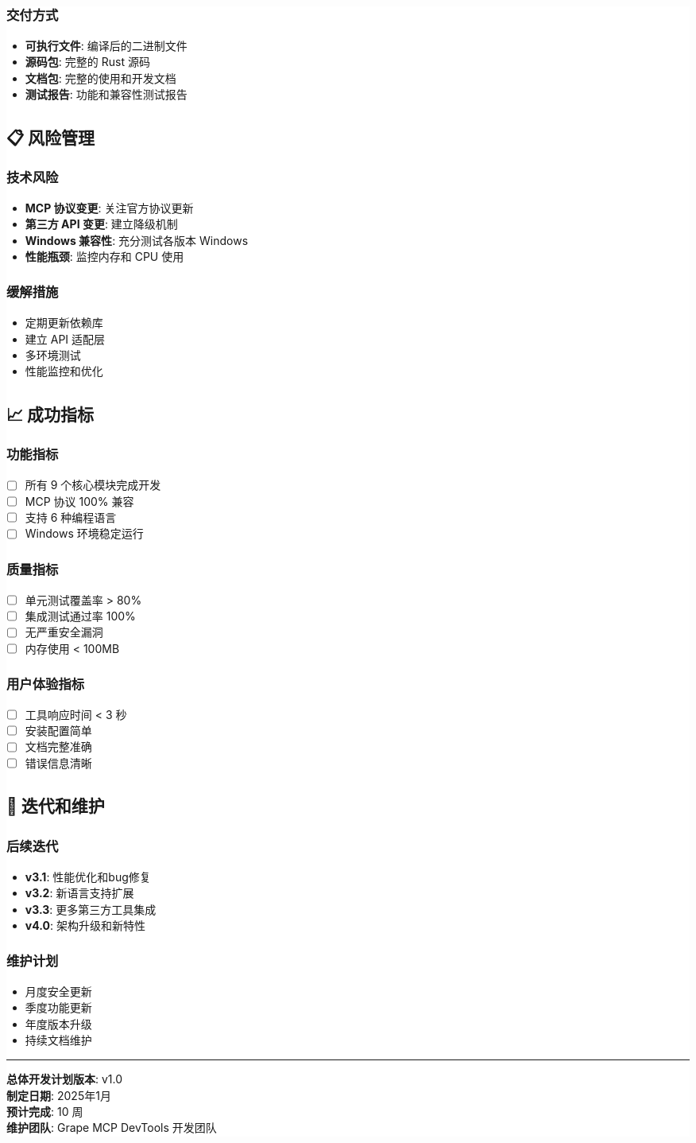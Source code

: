 ### 交付方式
- **可执行文件**: 编译后的二进制文件
- **源码包**: 完整的 Rust 源码
- **文档包**: 完整的使用和开发文档
- **测试报告**: 功能和兼容性测试报告

## 📋 风险管理

### 技术风险
- **MCP 协议变更**: 关注官方协议更新
- **第三方 API 变更**: 建立降级机制
- **Windows 兼容性**: 充分测试各版本 Windows
- **性能瓶颈**: 监控内存和 CPU 使用

### 缓解措施
- 定期更新依赖库
- 建立 API 适配层
- 多环境测试
- 性能监控和优化

## 📈 成功指标

### 功能指标
- [ ] 所有 9 个核心模块完成开发
- [ ] MCP 协议 100% 兼容
- [ ] 支持 6 种编程语言
- [ ] Windows 环境稳定运行

### 质量指标
- [ ] 单元测试覆盖率 > 80%
- [ ] 集成测试通过率 100%
- [ ] 无严重安全漏洞
- [ ] 内存使用 < 100MB

### 用户体验指标
- [ ] 工具响应时间 < 3 秒
- [ ] 安装配置简单
- [ ] 文档完整准确
- [ ] 错误信息清晰

## 🔄 迭代和维护

### 后续迭代
- **v3.1**: 性能优化和bug修复
- **v3.2**: 新语言支持扩展
- **v3.3**: 更多第三方工具集成
- **v4.0**: 架构升级和新特性

### 维护计划
- 月度安全更新
- 季度功能更新
- 年度版本升级
- 持续文档维护

---

**总体开发计划版本**: v1.0  
**制定日期**: 2025年1月  
**预计完成**: 10 周  
**维护团队**: Grape MCP DevTools 开发团队 